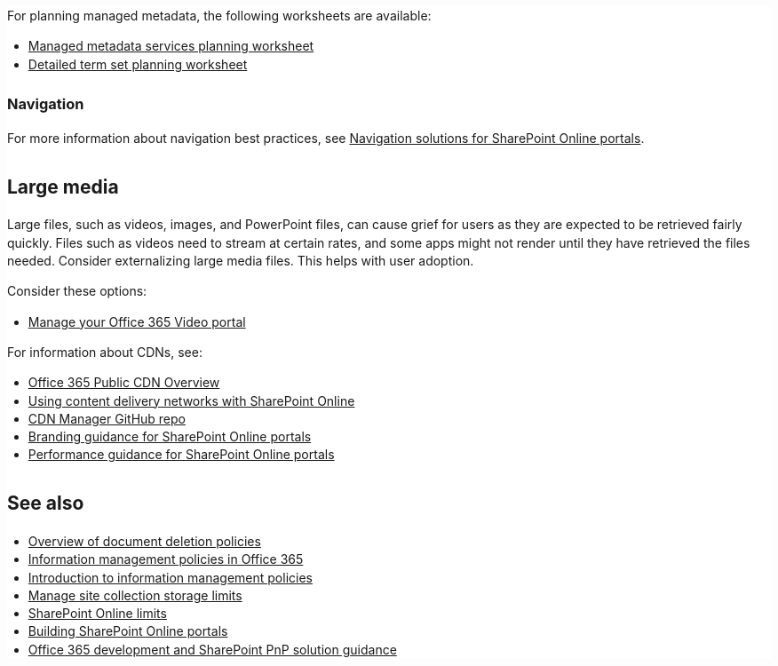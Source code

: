 For planning managed metadata, the following worksheets are available:

- [Managed metadata services planning worksheet](https://go.microsoft.com/fwlink/p/?LinkId=164578)
- [Detailed term set planning worksheet](https://go.microsoft.com/fwlink/p/?LinkId=163487)

### Navigation

For more information about navigation best practices, see [Navigation solutions for SharePoint Online portals](portal-navigation.md).

## Large media

Large files, such as videos, images, and PowerPoint files, can cause grief for users as they are expected to be retrieved fairly quickly. Files such as videos need to stream at certain rates, and some apps might not render until they have retrieved the files needed. Consider externalizing large media files. This helps with user adoption. 

Consider these options:

- [Manage your Office 365 Video portal](https://www.microsoft.com/microsoft-365/blog/2014/11/18/introducing-office-365-video/)


For information about CDNs, see:

- [Office 365 Public CDN Overview](https://developer.microsoft.com/office/blogs/general-availability-of-office-365-cdn)
- [Using content delivery networks with SharePoint Online](https://support.office.com/article/Using-content-delivery-networks-with-SharePoint-Online-9a64268c-0b74-4eaa-b971-fb6380b1b165)
- [CDN Manager GitHub repo](https://github.com/SharePoint/PnP/tree/master/Solutions/Core.CDNManager)
- [Branding guidance for SharePoint Online portals](portal-branding.md)
- [Performance guidance for SharePoint Online portals](portal-performance.md)


## See also

- [Overview of document deletion policies](https://support.microsoft.com/office/overview-of-document-deletion-policies-in-sharepoint-server-2016-cbbb1a8b-9f30-41cb-8110-36f33f90a1e6#:~:text=A%20document%20deletion%20policy%20contains%20one%20or%20more,the%20document%20permanently%20or%20to%20the%20Recycle%20Bin.)
- [Information management policies in Office 365](https://technet.microsoft.com/library/dn792007.aspx)
- [Introduction to information management policies](https://support.office.com/article/Introduction-to-information-management-policies-63a0b501-ba59-44b7-a35c-999f3be057b2)
- [Manage site collection storage limits](https://support.office.com/Article/Manage-site-collection-storage-limits-77389c2c-8e7e-4b16-ab97-1c7103784b08?ui=en-US&rs=en-US&ad=US)
- [SharePoint Online limits](https://support.office.com/article/sharepoint-online-limits-8f34ff47-b749-408b-abc0-b605e1f6d498?CTT=1&CorrelationId=ab0c93e3-8a23-4a72-887e-bac52c0a874d&ui=en-US&rs=en-US&ad=US)
- [Building SharePoint Online portals](portal-overview.md)
- [Office 365 development and SharePoint PnP solution guidance](office-365-development-patterns-and-practices-solution-guidance.md)
